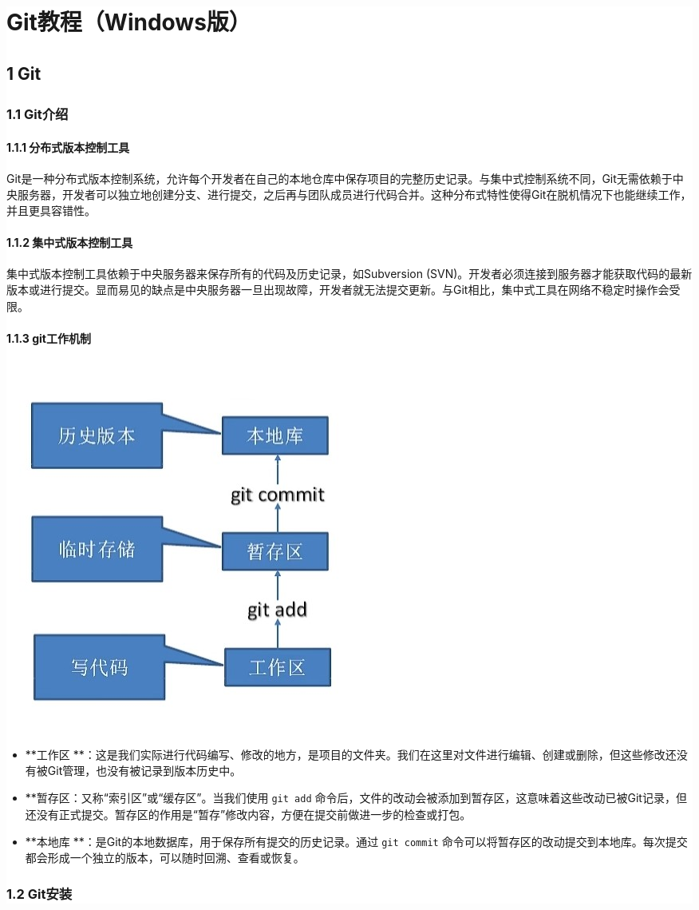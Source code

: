 # Git教程（Windows版）

## 1 Git

### 1.1 Git介绍

#### 1.1.1 分布式版本控制工具

Git是一种分布式版本控制系统，允许每个开发者在自己的本地仓库中保存项目的完整历史记录。与集中式控制系统不同，Git无需依赖于中央服务器，开发者可以独立地创建分支、进行提交，之后再与团队成员进行代码合并。这种分布式特性使得Git在脱机情况下也能继续工作，并且更具容错性。

#### 1.1.2 集中式版本控制工具

集中式版本控制工具依赖于中央服务器来保存所有的代码及历史记录，如Subversion (SVN)。开发者必须连接到服务器才能获取代码的最新版本或进行提交。显而易见的缺点是中央服务器一旦出现故障，开发者就无法提交更新。与Git相比，集中式工具在网络不稳定时操作会受限。

#### 1.1.3 git工作机制

![Screenshot_2024-10-26-20-46-47-49_149003a2d400f6a](./images/Screenshot_2024-10-26-20-46-47-49_149003a2d400f6a.jpg)

- **工作区 **：这是我们实际进行代码编写、修改的地方，是项目的文件夹。我们在这里对文件进行编辑、创建或删除，但这些修改还没有被Git管理，也没有被记录到版本历史中。

- **暂存区：又称“索引区”或“缓存区”。当我们使用 `git add` 命令后，文件的改动会被添加到暂存区，这意味着这些改动已被Git记录，但还没有正式提交。暂存区的作用是“暂存”修改内容，方便在提交前做进一步的检查或打包。

- **本地库 **：是Git的本地数据库，用于保存所有提交的历史记录。通过 `git commit` 命令可以将暂存区的改动提交到本地库。每次提交都会形成一个独立的版本，可以随时回溯、查看或恢复。

### 1.2 Git安装
